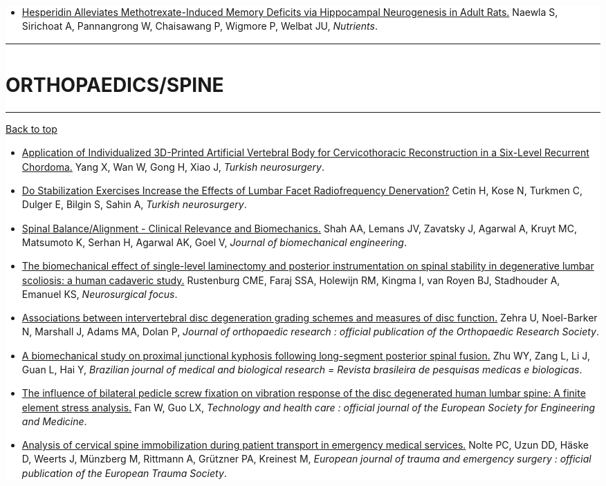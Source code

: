 * [Hesperidin Alleviates Methotrexate-Induced Memory Deficits via Hippocampal Neurogenesis in Adult Rats.](https://www.ncbi.nlm.nih.gov/pubmed/31027240)
Naewla S, Sirichoat A, Pannangrong W, Chaisawang P, Wigmore P, Welbat JU,
*Nutrients*.  

----
# ORTHOPAEDICS/SPINE
----

[Back to top](#created-by-ryan-alcantara--gary-bruening---university-of-colorado-boulder)
* [Application of Individualized 3D-Printed Artificial Vertebral Body for Cervicothoracic Reconstruction in a Six-Level Recurrent Chordoma.](https://www.ncbi.nlm.nih.gov/pubmed/31049920)
Yang X, Wan W, Gong H, Xiao J,
*Turkish neurosurgery*.  

* [Do Stabilization Exercises Increase the Effects of Lumbar Facet Radiofrequency Denervation?](https://www.ncbi.nlm.nih.gov/pubmed/31049919)
Cetin H, Kose N, Turkmen C, Dulger E, Bilgin S, Sahin A,
*Turkish neurosurgery*.  

* [Spinal Balance/Alignment - Clinical Relevance and Biomechanics.](https://www.ncbi.nlm.nih.gov/pubmed/31049580)
Shah AA, Lemans JV, Zavatsky J, Agarwal A, Kruyt MC, Matsumoto K, Serhan H, Agarwal AK, Goel V,
*Journal of biomechanical engineering*.  

* [The biomechanical effect of single-level laminectomy and posterior instrumentation on spinal stability in degenerative lumbar scoliosis: a human cadaveric study.](https://www.ncbi.nlm.nih.gov/pubmed/31042658)
Rustenburg CME, Faraj SSA, Holewijn RM, Kingma I, van Royen BJ, Stadhouder A, Emanuel KS,
*Neurosurgical focus*.  

* [Associations between intervertebral disc degeneration grading schemes and measures of disc function.](https://www.ncbi.nlm.nih.gov/pubmed/31042314)
Zehra U, Noel-Barker N, Marshall J, Adams MA, Dolan P,
*Journal of orthopaedic research : official publication of the Orthopaedic Research Society*.  

* [A biomechanical study on proximal junctional kyphosis following long-segment posterior spinal fusion.](https://www.ncbi.nlm.nih.gov/pubmed/31038576)
Zhu WY, Zang L, Li J, Guan L, Hai Y,
*Brazilian journal of medical and biological research = Revista brasileira de pesquisas medicas e biologicas*.  

* [The influence of bilateral pedicle screw fixation on vibration response of the disc degenerated human lumbar spine: A finite element stress analysis.](https://www.ncbi.nlm.nih.gov/pubmed/31033465)
Fan W, Guo LX,
*Technology and health care : official journal of the European Society for Engineering and Medicine*.  

* [Analysis of cervical spine immobilization during patient transport in emergency medical services.](https://www.ncbi.nlm.nih.gov/pubmed/31030223)
Nolte PC, Uzun DD, Häske D, Weerts J, Münzberg M, Rittmann A, Grützner PA, Kreinest M,
*European journal of trauma and emergency surgery : official publication of the European Trauma Society*.  
